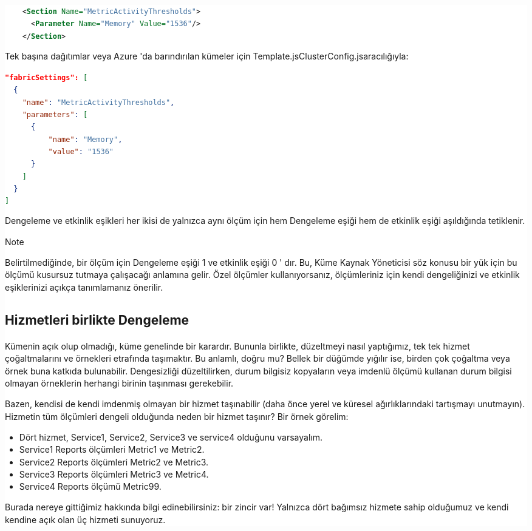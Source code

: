 ``` xml
    <Section Name="MetricActivityThresholds">
      <Parameter Name="Memory" Value="1536"/>
    </Section>
```

Tek başına dağıtımlar veya Azure 'da barındırılan kümeler için Template.jsClusterConfig.jsaracılığıyla:

```json
"fabricSettings": [
  {
    "name": "MetricActivityThresholds",
    "parameters": [
      {
          "name": "Memory",
          "value": "1536"
      }
    ]
  }
]
```

Dengeleme ve etkinlik eşikleri her ikisi de yalnızca aynı ölçüm için hem Dengeleme eşiği hem de etkinlik eşiği aşıldığında tetiklenir.

> [!NOTE]
> Belirtilmediğinde, bir ölçüm için Dengeleme eşiği 1 ve etkinlik eşiği 0 ' dır. Bu, Küme Kaynak Yöneticisi söz konusu bir yük için bu ölçümü kusursuz tutmaya çalışacağı anlamına gelir. Özel ölçümler kullanıyorsanız, ölçümleriniz için kendi dengeliğinizi ve etkinlik eşiklerinizi açıkça tanımlamanız önerilir. 
>

## <a name="balancing-services-together"></a>Hizmetleri birlikte Dengeleme
Kümenin açık olup olmadığı, küme genelinde bir karardır. Bununla birlikte, düzeltmeyi nasıl yaptığımız, tek tek hizmet çoğaltmalarını ve örnekleri etrafında taşımaktır. Bu anlamlı, doğru mu? Bellek bir düğümde yığılır ise, birden çok çoğaltma veya örnek buna katkıda bulunabilir. Dengesizliği düzeltilirken, durum bilgisiz kopyaların veya imdenlü ölçümü kullanan durum bilgisi olmayan örneklerin herhangi birinin taşınması gerekebilir.

Bazen, kendisi de kendi imdenmiş olmayan bir hizmet taşınabilir (daha önce yerel ve küresel ağırlıklarındaki tartışmayı unutmayın). Hizmetin tüm ölçümleri dengeli olduğunda neden bir hizmet taşınır? Bir örnek görelim:

- Dört hizmet, Service1, Service2, Service3 ve service4 olduğunu varsayalım. 
- Service1 Reports ölçümleri Metric1 ve Metric2. 
- Service2 Reports ölçümleri Metric2 ve Metric3. 
- Service3 Reports ölçümleri Metric3 ve Metric4.
- Service4 Reports ölçümü Metric99. 

Burada nereye gittiğimiz hakkında bilgi edinebilirsiniz: bir zincir var! Yalnızca dört bağımsız hizmete sahip olduğumuz ve kendi kendine açık olan üç hizmeti sunuyoruz.

<center>
